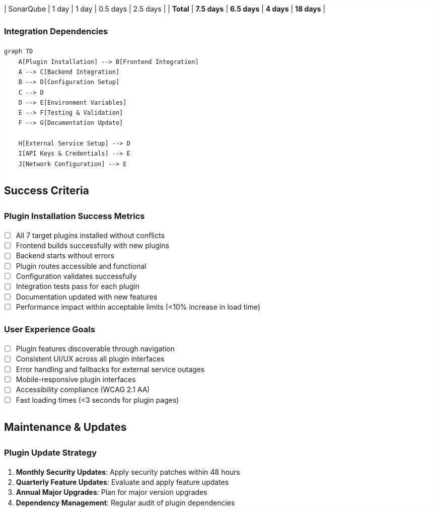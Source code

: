 | SonarQube | 1 day | 1 day | 0.5 days | 2.5 days |
| **Total** | **7.5 days** | **6.5 days** | **4 days** | **18 days** |

### Integration Dependencies

```mermaid
graph TD
    A[Plugin Installation] --> B[Frontend Integration]
    A --> C[Backend Integration]
    B --> D[Configuration Setup]
    C --> D
    D --> E[Environment Variables]
    E --> F[Testing & Validation]
    F --> G[Documentation Update]
    
    H[External Service Setup] --> D
    I[API Keys & Credentials] --> E
    J[Network Configuration] --> E
```

## Success Criteria

### Plugin Installation Success Metrics

- [ ] All 7 target plugins installed without conflicts
- [ ] Frontend builds successfully with new plugins
- [ ] Backend starts without errors
- [ ] Plugin routes accessible and functional
- [ ] Configuration validates successfully
- [ ] Integration tests pass for each plugin
- [ ] Documentation updated with new features
- [ ] Performance impact within acceptable limits (<10% increase in load time)

### User Experience Goals

- [ ] Plugin features discoverable through navigation
- [ ] Consistent UI/UX across all plugin interfaces
- [ ] Error handling and fallbacks for external service outages
- [ ] Mobile-responsive plugin interfaces
- [ ] Accessibility compliance (WCAG 2.1 AA)
- [ ] Fast loading times (<3 seconds for plugin pages)

## Maintenance & Updates

### Plugin Update Strategy

1. **Monthly Security Updates**: Apply security patches within 48 hours
2. **Quarterly Feature Updates**: Evaluate and apply feature updates
3. **Annual Major Upgrades**: Plan for major version upgrades
4. **Dependency Management**: Regular audit of plugin dependencies
